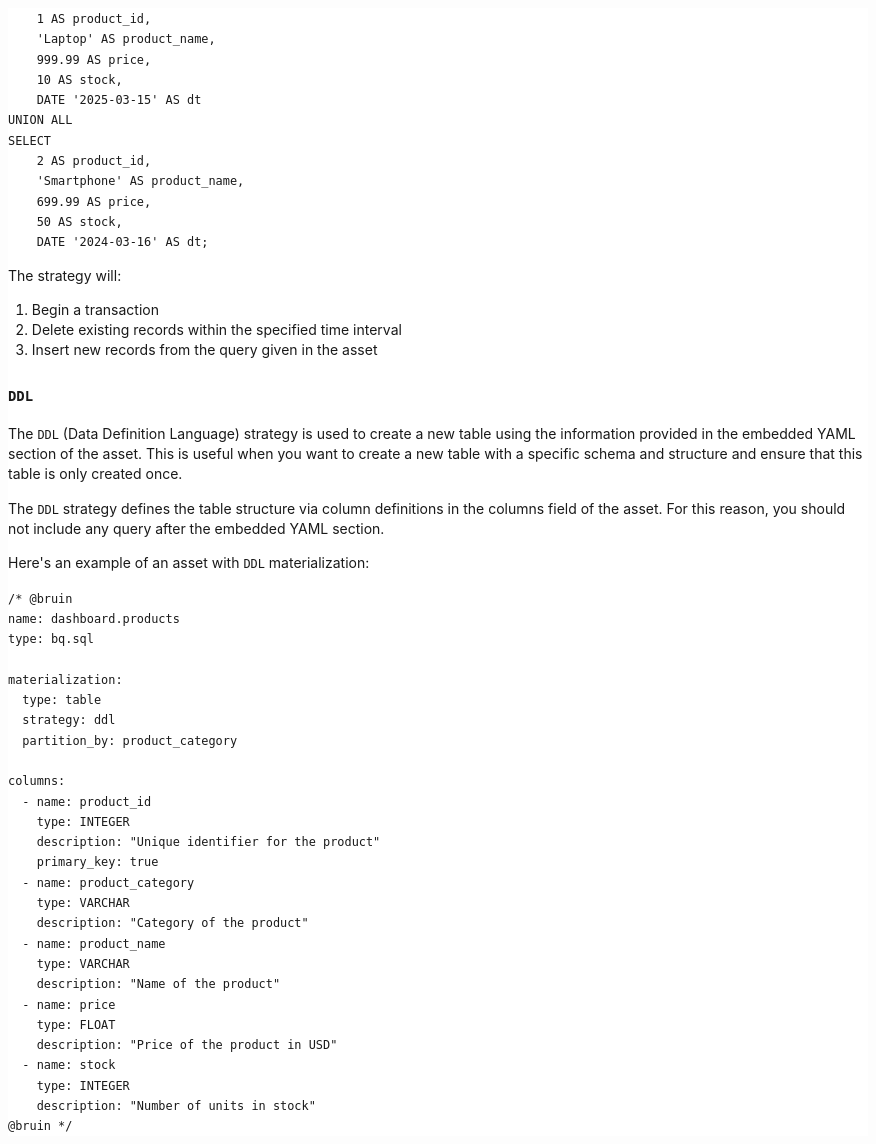 ```bruin-sql
    1 AS product_id,
    'Laptop' AS product_name,
    999.99 AS price,
    10 AS stock,
    DATE '2025-03-15' AS dt
UNION ALL
SELECT
    2 AS product_id,
    'Smartphone' AS product_name,
    699.99 AS price,
    50 AS stock,
    DATE '2024-03-16' AS dt;
```

The strategy will:
1. Begin a transaction
2. Delete existing records within the specified time interval
3. Insert new records from the query given in the asset

### `DDL`

The `DDL` (Data Definition Language) strategy is used to create a new table using the information provided in the 
embedded YAML section of the asset. This is useful when you want to create a new table with a specific schema and structure
and ensure that this table is only created once.

The `DDL` strategy defines the table structure via column definitions in the columns field of the asset. 
For this reason, you should not include any query after the embedded YAML section.

Here's an example of an asset with `DDL` materialization:

```bruin-sql
/* @bruin
name: dashboard.products
type: bq.sql

materialization:
  type: table
  strategy: ddl
  partition_by: product_category

columns:
  - name: product_id
    type: INTEGER
    description: "Unique identifier for the product"
    primary_key: true
  - name: product_category
    type: VARCHAR
    description: "Category of the product"
  - name: product_name
    type: VARCHAR
    description: "Name of the product"
  - name: price
    type: FLOAT
    description: "Price of the product in USD"
  - name: stock
    type: INTEGER
    description: "Number of units in stock"
@bruin */

```
